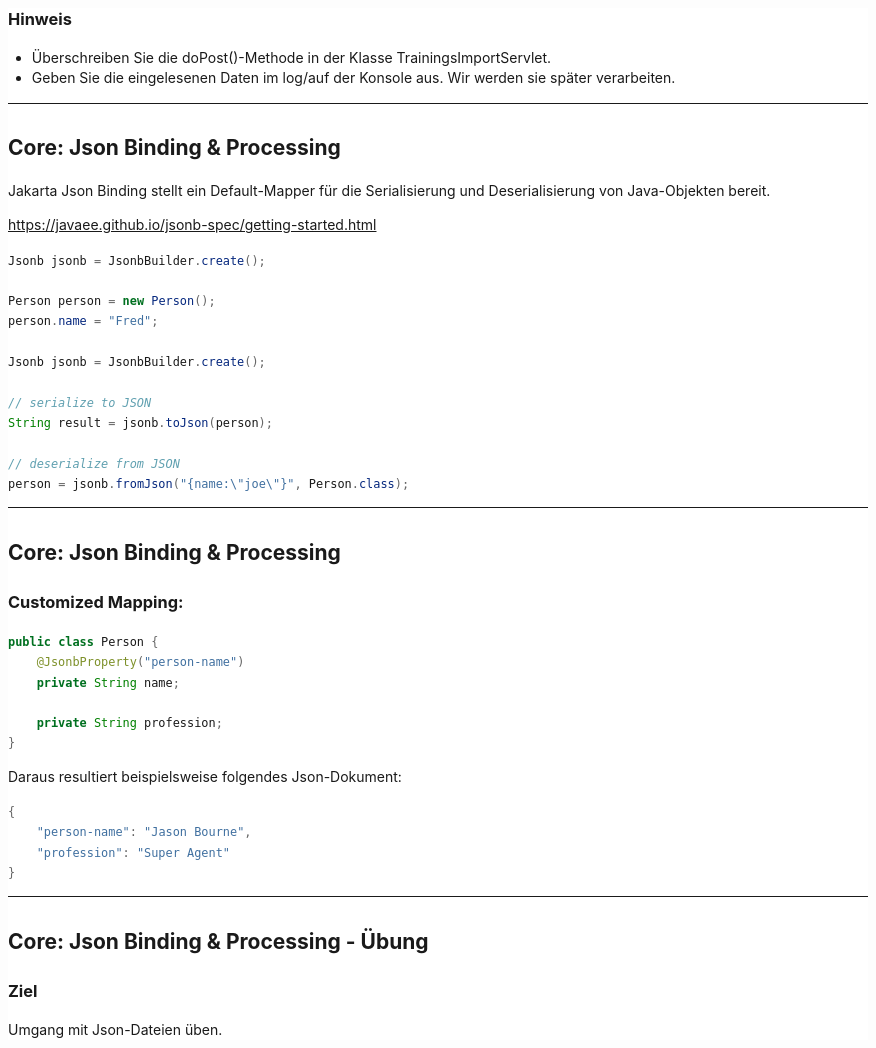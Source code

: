 ### Hinweis
* Überschreiben Sie die doPost()-Methode in der Klasse TrainingsImportServlet.
* Geben Sie die eingelesenen Daten im log/auf der Konsole aus. Wir werden sie später verarbeiten.

---
## Core: Json Binding & Processing

Jakarta Json Binding stellt ein Default-Mapper für die Serialisierung und Deserialisierung von Java-Objekten bereit.

https://javaee.github.io/jsonb-spec/getting-started.html

```java
Jsonb jsonb = JsonbBuilder.create();

Person person = new Person();
person.name = "Fred";

Jsonb jsonb = JsonbBuilder.create();

// serialize to JSON
String result = jsonb.toJson(person);

// deserialize from JSON
person = jsonb.fromJson("{name:\"joe\"}", Person.class);
```
---
## Core: Json Binding & Processing
### Customized Mapping:

```java
public class Person {
    @JsonbProperty("person-name")
    private String name;

    private String profession;
}
```

Daraus resultiert beispielsweise folgendes Json-Dokument:

```java
{
    "person-name": "Jason Bourne",
    "profession": "Super Agent"
}
```
---
## Core: Json Binding & Processing - Übung

### Ziel
Umgang mit Json-Dateien üben.
